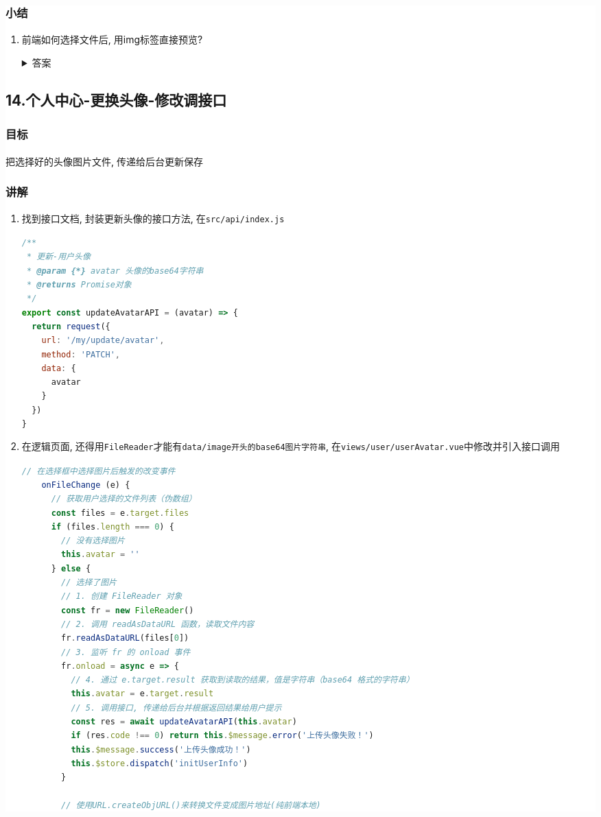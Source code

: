    

### 小结

1. 前端如何选择文件后, 用img标签直接预览?

   <details><summary>答案</summary></details>



## 14.个人中心-更换头像-修改调接口

### 目标

把选择好的头像图片文件, 传递给后台更新保存



### 讲解

1. 找到接口文档, 封装更新头像的接口方法, 在`src/api/index.js`

   ```js
   /**
    * 更新-用户头像
    * @param {*} avatar 头像的base64字符串
    * @returns Promise对象
    */
   export const updateAvatarAPI = (avatar) => {
     return request({
       url: '/my/update/avatar',
       method: 'PATCH',
       data: {
         avatar
       }
     })
   }
   ```

   

2. 在逻辑页面, 还得用`FileReader`才能有`data/image开头的base64图片字符串`, 在`views/user/userAvatar.vue`中修改并引入接口调用

   ```js
   // 在选择框中选择图片后触发的改变事件
       onFileChange (e) {
         // 获取用户选择的文件列表（伪数组）
         const files = e.target.files
         if (files.length === 0) {
           // 没有选择图片
           this.avatar = ''
         } else {
           // 选择了图片
           // 1. 创建 FileReader 对象
           const fr = new FileReader()
           // 2. 调用 readAsDataURL 函数，读取文件内容
           fr.readAsDataURL(files[0])
           // 3. 监听 fr 的 onload 事件
           fr.onload = async e => {
             // 4. 通过 e.target.result 获取到读取的结果，值是字符串（base64 格式的字符串）
             this.avatar = e.target.result
             // 5. 调用接口, 传递给后台并根据返回结果给用户提示
             const res = await updateAvatarAPI(this.avatar)
             if (res.code !== 0) return this.$message.error('上传头像失败！')
             this.$message.success('上传头像成功！')
             this.$store.dispatch('initUserInfo')
           }
   
           // 使用URL.createObjURL()来转换文件变成图片地址(纯前端本地)
   ```